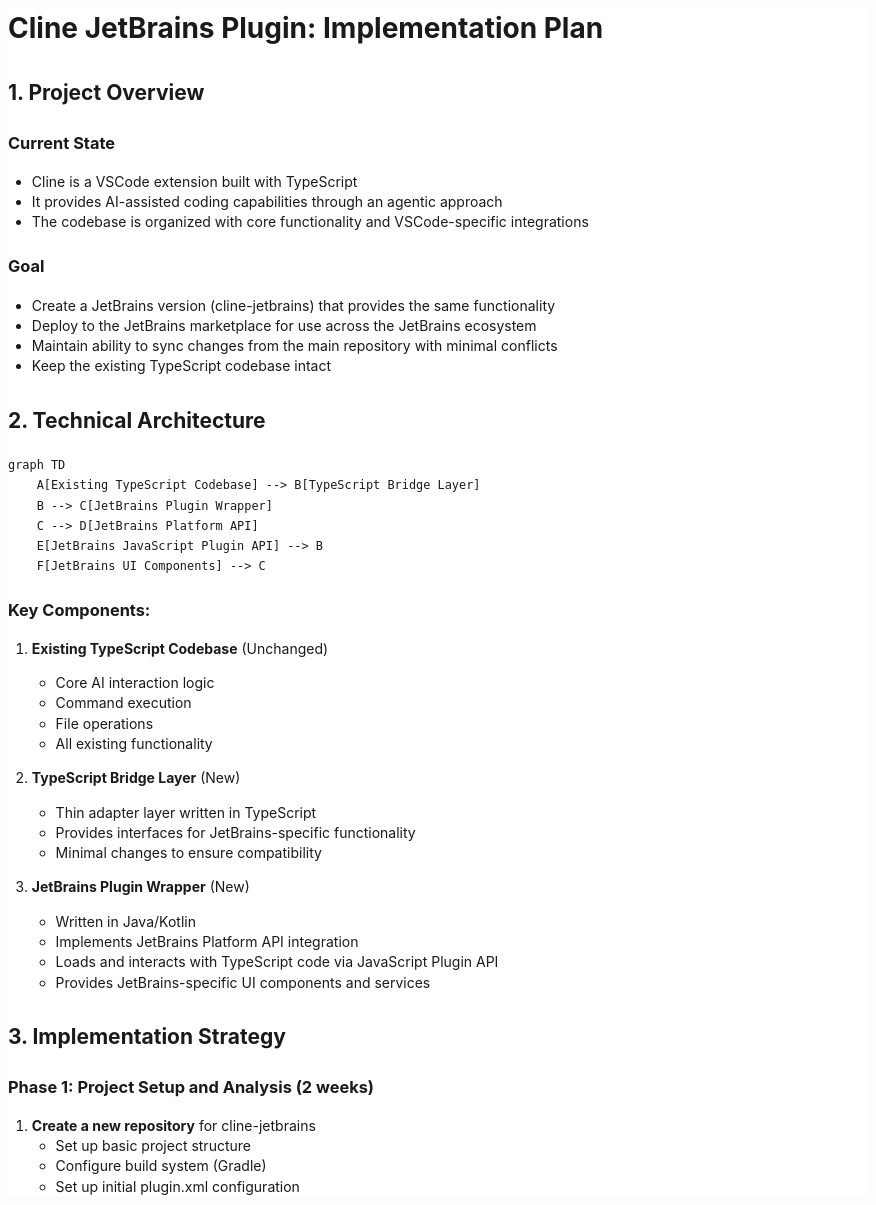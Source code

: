 # Cline JetBrains Plugin: Implementation Plan

## 1. Project Overview

### Current State
- Cline is a VSCode extension built with TypeScript
- It provides AI-assisted coding capabilities through an agentic approach
- The codebase is organized with core functionality and VSCode-specific integrations

### Goal
- Create a JetBrains version (cline-jetbrains) that provides the same functionality
- Deploy to the JetBrains marketplace for use across the JetBrains ecosystem
- Maintain ability to sync changes from the main repository with minimal conflicts
- Keep the existing TypeScript codebase intact

## 2. Technical Architecture

```mermaid
graph TD
    A[Existing TypeScript Codebase] --> B[TypeScript Bridge Layer]
    B --> C[JetBrains Plugin Wrapper]
    C --> D[JetBrains Platform API]
    E[JetBrains JavaScript Plugin API] --> B
    F[JetBrains UI Components] --> C
```

### Key Components:

1. **Existing TypeScript Codebase** (Unchanged)
   - Core AI interaction logic
   - Command execution
   - File operations
   - All existing functionality

2. **TypeScript Bridge Layer** (New)
   - Thin adapter layer written in TypeScript
   - Provides interfaces for JetBrains-specific functionality
   - Minimal changes to ensure compatibility

3. **JetBrains Plugin Wrapper** (New)
   - Written in Java/Kotlin
   - Implements JetBrains Platform API integration
   - Loads and interacts with TypeScript code via JavaScript Plugin API
   - Provides JetBrains-specific UI components and services

## 3. Implementation Strategy

### Phase 1: Project Setup and Analysis (2 weeks)
1. **Create a new repository** for cline-jetbrains
   - Set up basic project structure
   - Configure build system (Gradle)
   - Set up initial plugin.xml configuration
